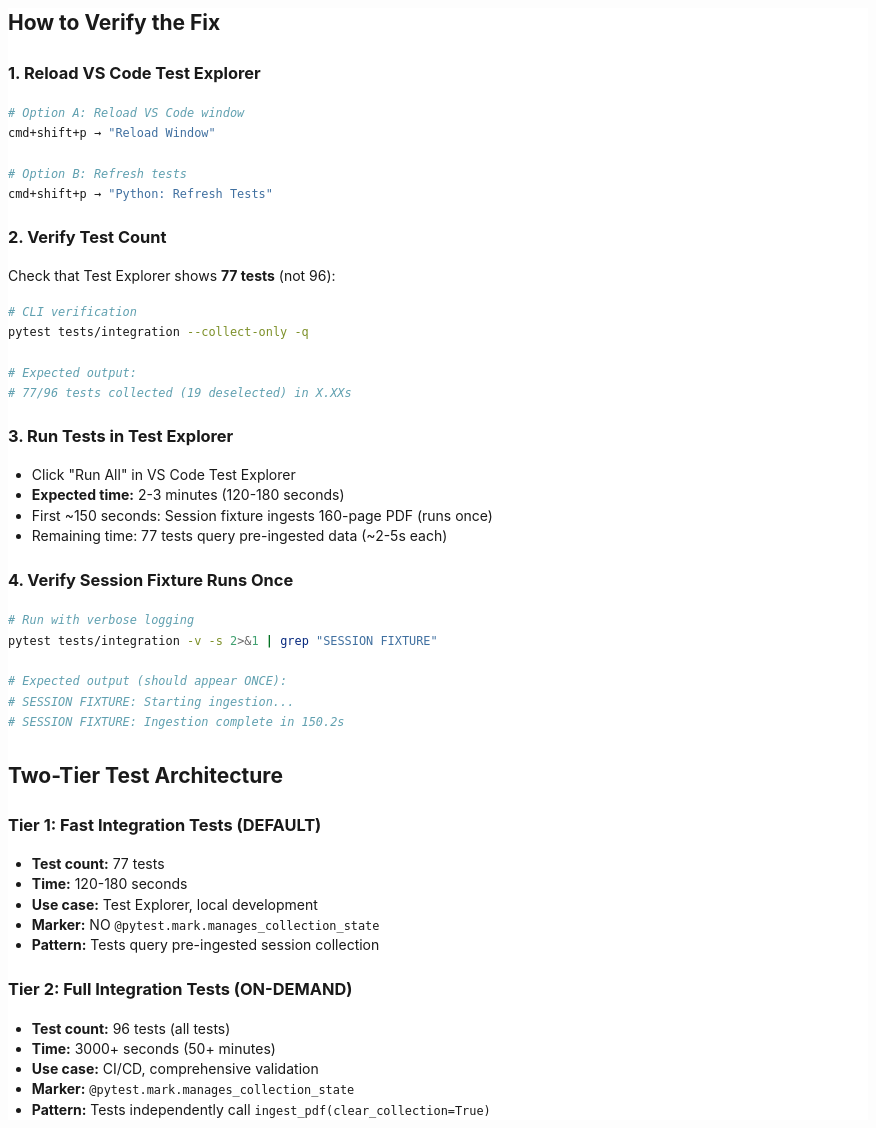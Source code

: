 ## How to Verify the Fix

### 1. Reload VS Code Test Explorer

```bash
# Option A: Reload VS Code window
cmd+shift+p → "Reload Window"

# Option B: Refresh tests
cmd+shift+p → "Python: Refresh Tests"
```

### 2. Verify Test Count

Check that Test Explorer shows **77 tests** (not 96):

```bash
# CLI verification
pytest tests/integration --collect-only -q

# Expected output:
# 77/96 tests collected (19 deselected) in X.XXs
```

### 3. Run Tests in Test Explorer

- Click "Run All" in VS Code Test Explorer
- **Expected time:** 2-3 minutes (120-180 seconds)
- First ~150 seconds: Session fixture ingests 160-page PDF (runs once)
- Remaining time: 77 tests query pre-ingested data (~2-5s each)

### 4. Verify Session Fixture Runs Once

```bash
# Run with verbose logging
pytest tests/integration -v -s 2>&1 | grep "SESSION FIXTURE"

# Expected output (should appear ONCE):
# SESSION FIXTURE: Starting ingestion...
# SESSION FIXTURE: Ingestion complete in 150.2s
```

## Two-Tier Test Architecture

### Tier 1: Fast Integration Tests (DEFAULT)
- **Test count:** 77 tests
- **Time:** 120-180 seconds
- **Use case:** Test Explorer, local development
- **Marker:** NO `@pytest.mark.manages_collection_state`
- **Pattern:** Tests query pre-ingested session collection

### Tier 2: Full Integration Tests (ON-DEMAND)
- **Test count:** 96 tests (all tests)
- **Time:** 3000+ seconds (50+ minutes)
- **Use case:** CI/CD, comprehensive validation
- **Marker:** `@pytest.mark.manages_collection_state`
- **Pattern:** Tests independently call `ingest_pdf(clear_collection=True)`

